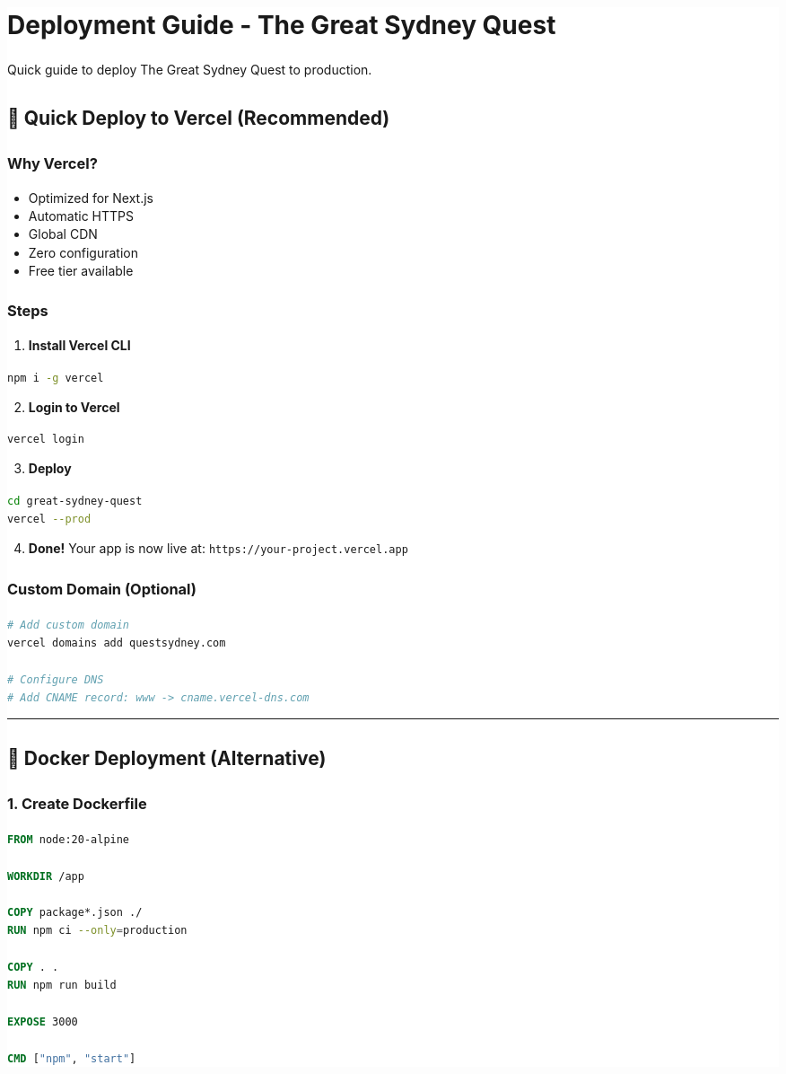 # Deployment Guide - The Great Sydney Quest

Quick guide to deploy The Great Sydney Quest to production.

## 🚀 Quick Deploy to Vercel (Recommended)

### Why Vercel?
- Optimized for Next.js
- Automatic HTTPS
- Global CDN
- Zero configuration
- Free tier available

### Steps

1. **Install Vercel CLI**
```bash
npm i -g vercel
```

2. **Login to Vercel**
```bash
vercel login
```

3. **Deploy**
```bash
cd great-sydney-quest
vercel --prod
```

4. **Done!**
Your app is now live at: `https://your-project.vercel.app`

### Custom Domain (Optional)

```bash
# Add custom domain
vercel domains add questsydney.com

# Configure DNS
# Add CNAME record: www -> cname.vercel-dns.com
```

---

## 🐳 Docker Deployment (Alternative)

### 1. Create Dockerfile

```dockerfile
FROM node:20-alpine

WORKDIR /app

COPY package*.json ./
RUN npm ci --only=production

COPY . .
RUN npm run build

EXPOSE 3000

CMD ["npm", "start"]
```